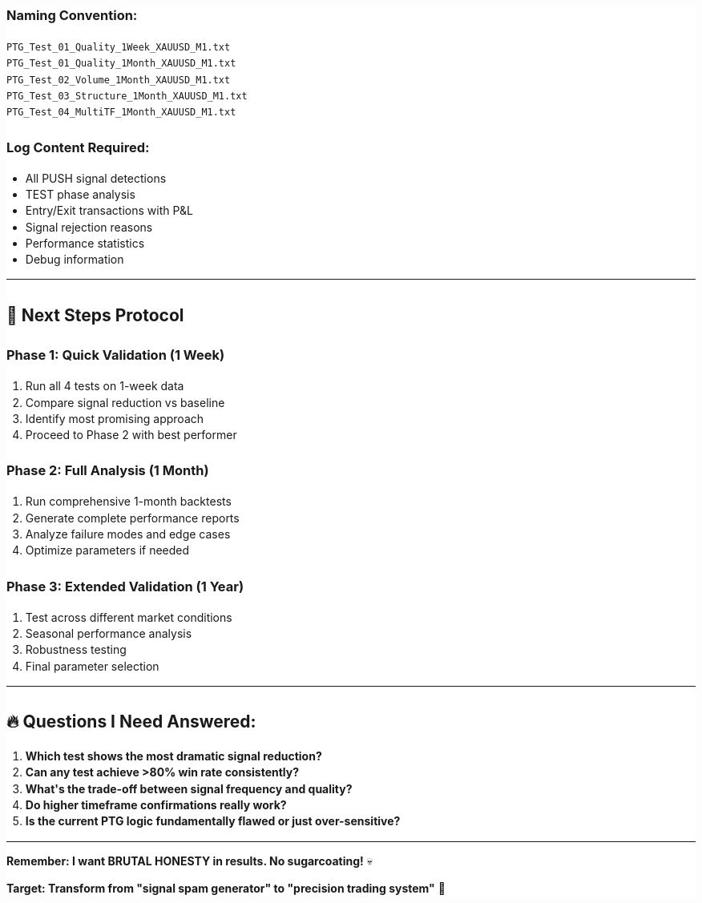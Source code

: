 ### **Naming Convention:**
```
PTG_Test_01_Quality_1Week_XAUUSD_M1.txt
PTG_Test_01_Quality_1Month_XAUUSD_M1.txt  
PTG_Test_02_Volume_1Month_XAUUSD_M1.txt
PTG_Test_03_Structure_1Month_XAUUSD_M1.txt
PTG_Test_04_MultiTF_1Month_XAUUSD_M1.txt
```

### **Log Content Required:**
- All PUSH signal detections
- TEST phase analysis
- Entry/Exit transactions with P&L
- Signal rejection reasons
- Performance statistics
- Debug information

---

## 🎪 **Next Steps Protocol**

### **Phase 1: Quick Validation (1 Week)**
1. Run all 4 tests on 1-week data
2. Compare signal reduction vs baseline
3. Identify most promising approach
4. Proceed to Phase 2 with best performer

### **Phase 2: Full Analysis (1 Month)**
1. Run comprehensive 1-month backtests
2. Generate complete performance reports
3. Analyze failure modes and edge cases
4. Optimize parameters if needed

### **Phase 3: Extended Validation (1 Year)**
1. Test across different market conditions
2. Seasonal performance analysis
3. Robustness testing
4. Final parameter selection

---

## 🔥 **Questions I Need Answered:**

1. **Which test shows the most dramatic signal reduction?**
2. **Can any test achieve >80% win rate consistently?**
3. **What's the trade-off between signal frequency and quality?**
4. **Do higher timeframe confirmations really work?**
5. **Is the current PTG logic fundamentally flawed or just over-sensitive?**

---

**Remember: I want BRUTAL HONESTY in results. No sugarcoating!** 💀

**Target: Transform from "signal spam generator" to "precision trading system"** 🎯
